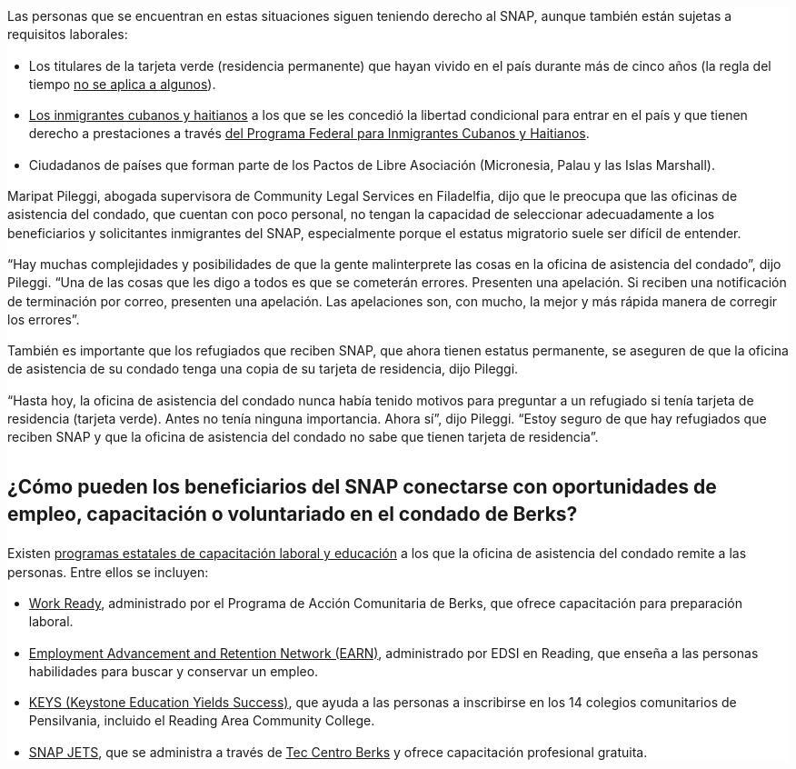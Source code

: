 Las personas que se encuentran en estas situaciones siguen teniendo derecho al SNAP, aunque también están sujetas a requisitos laborales:

- Los titulares de la tarjeta verde (residencia permanente) que hayan vivido en el país durante más de cinco años (la regla del tiempo <a href="https://clsphila.org/highlights/many-immigrants-could-lose-snap/#:~:text=1)%20those%20who%20had%20refugee%2C%20asylee%2C%20or%20T%2DVisa%20status%20before%20getting%20their%20green%20cards%2C%202)%20children%20under%2018%2C%20and%203)%20adults%20receiving%20Medical%20Assistance%20for%20a%20disability.">no se aplica a algunos</a>).

- <a href="https://clsphila.org/highlights/many-immigrants-could-lose-snap/">Los inmigrantes cubanos y haitianos</a> a los que se les concedió la libertad condicional para entrar en el país y que tienen derecho a prestaciones a través <a href="https://www.uscis.gov/save/resources/information-for-save-users-cuban-haitian-entrants">del Programa Federal para Inmigrantes Cubanos y Haitianos</a>.

- Ciudadanos de países que forman parte de los Pactos de Libre Asociación (Micronesia, Palau y las Islas Marshall).

Maripat Pileggi, abogada supervisora de Community Legal Services en Filadelfia, dijo que le preocupa que las oficinas de asistencia del condado, que cuentan con poco personal, no tengan la capacidad de seleccionar adecuadamente a los beneficiarios y solicitantes inmigrantes del SNAP, especialmente porque el estatus migratorio suele ser difícil de entender.

“Hay muchas complejidades y posibilidades de que la gente malinterprete las cosas en la oficina de asistencia del condado”, dijo Pileggi. “Una de las cosas que les digo a todos es que se cometerán errores. Presenten una apelación. Si reciben una notificación de terminación por correo, presenten una apelación. Las apelaciones son, con mucho, la mejor y más rápida manera de corregir los errores”.

También es importante que los refugiados que reciben SNAP, que ahora tienen estatus permanente, se aseguren de que la oficina de asistencia de su condado tenga una copia de su tarjeta de residencia, dijo Pileggi.

“Hasta hoy, la oficina de asistencia del condado nunca había tenido motivos para preguntar a un refugiado si tenía tarjeta de residencia (tarjeta verde). Antes no tenía ninguna importancia. Ahora sí”, dijo Pileggi. “Estoy seguro de que hay refugiados que reciben SNAP y que la oficina de asistencia del condado no sabe que tienen tarjeta de residencia”.

## ¿Cómo pueden los beneficiarios del SNAP conectarse con oportunidades de empleo, capacitación o voluntariado en el condado de Berks?

Existen <a href="https://www.pa.gov/agencies/dhs/resources/for-residents/employment-training-programs">programas estatales de capacitación laboral y educación</a> a los que la oficina de asistencia del condado remite a las personas. Entre ellos se incluyen:

- <a href="https://bcapberks.org/work-ready-program/">Work Ready</a>, administrado por el Programa de Acción Comunitaria de Berks, que ofrece capacitación para preparación laboral.

- <a href="https://www.edsi.com/locations/berks-county-business-services-and-earn-programs">Employment Advancement and Retention Network (EARN)</a>, administrado por EDSI en Reading, que enseña a las personas habilidades para buscar y conservar un empleo.

- <a href="https://www.racc.edu/services/keys-program">KEYS (Keystone Education Yields Success)</a>, que ayuda a las personas a inscribirse en los 14 colegios comunitarios de Pensilvania, incluido el Reading Area Community College.

- <a href="https://www.pa.gov/agencies/dhs/resources/snap/snap-employment-training">SNAP JETS</a>, que se administra a través de <a href="https://teccentroberks.org/">Tec Centro Berks</a> y ofrece capacitación profesional gratuita.
